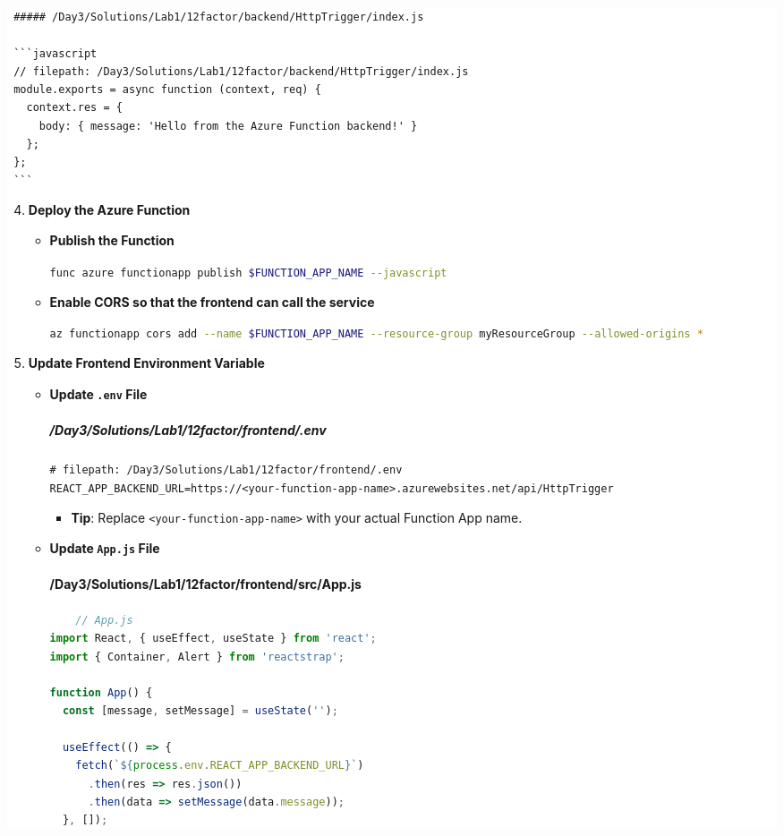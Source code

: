      ##### /Day3/Solutions/Lab1/12factor/backend/HttpTrigger/index.js

     ```javascript
     // filepath: /Day3/Solutions/Lab1/12factor/backend/HttpTrigger/index.js
     module.exports = async function (context, req) {
       context.res = {
         body: { message: 'Hello from the Azure Function backend!' }
       };
     };
     ```

4. **Deploy the Azure Function**

   - **Publish the Function**

     ```bash
     func azure functionapp publish $FUNCTION_APP_NAME --javascript
     ```

   - **Enable CORS so that the frontend can call the service**
     
     ```bash
     az functionapp cors add --name $FUNCTION_APP_NAME --resource-group myResourceGroup --allowed-origins *
    ```

5. **Update Frontend Environment Variable**

   - **Update `.env` File**

     ##### /Day3/Solutions/Lab1/12factor/frontend/.env

     ```env
     # filepath: /Day3/Solutions/Lab1/12factor/frontend/.env
     REACT_APP_BACKEND_URL=https://<your-function-app-name>.azurewebsites.net/api/HttpTrigger
     ```

     - **Tip**: Replace `<your-function-app-name>` with your actual Function App name.
   - **Update `App.js` File**

      #### /Day3/Solutions/Lab1/12factor/frontend/src/App.js

      ```javascript
          // App.js
      import React, { useEffect, useState } from 'react';
      import { Container, Alert } from 'reactstrap';

      function App() {
        const [message, setMessage] = useState('');

        useEffect(() => {
          fetch(`${process.env.REACT_APP_BACKEND_URL}`)
            .then(res => res.json())
            .then(data => setMessage(data.message));
        }, []);
